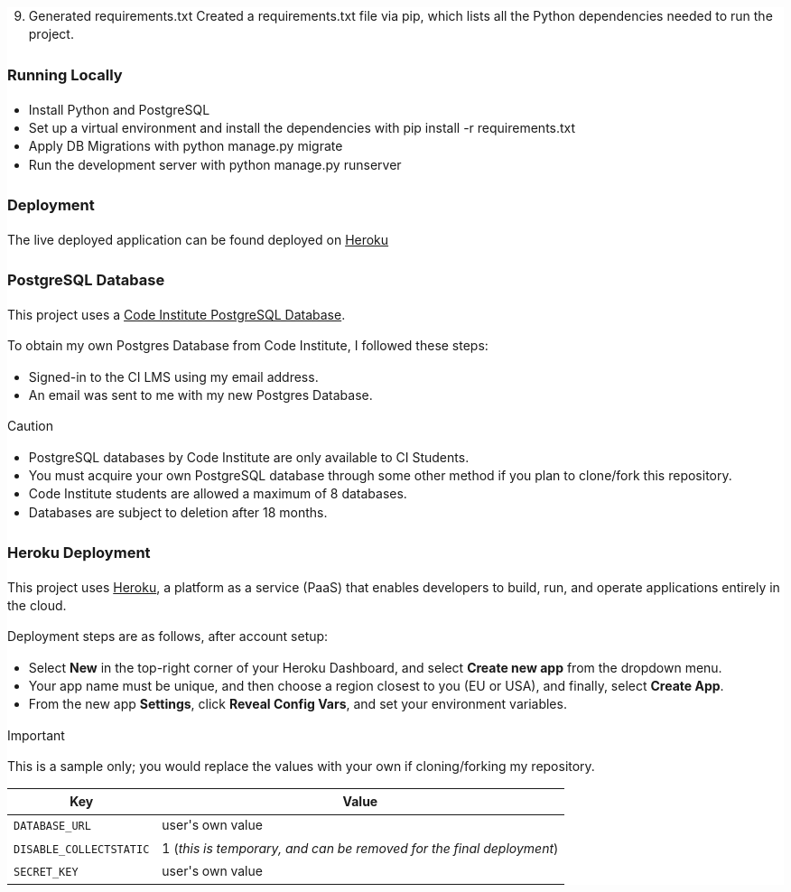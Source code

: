 9. Generated requirements.txt
    Created a requirements.txt file via pip, which lists all the Python dependencies needed to run the project. 

### Running Locally


- Install Python and PostgreSQL
- Set up a virtual environment and install the dependencies with pip install -r requirements.txt
- Apply DB Migrations with python manage.py migrate
- Run the development server with python manage.py runserver


### Deployment


The live deployed application can be found deployed on [Heroku](https://better-you-ec0aa381f182.herokuapp.com/)


### PostgreSQL Database

This project uses a [Code Institute PostgreSQL Database](https://dbs.ci-dbs.net).

To obtain my own Postgres Database from Code Institute, I followed these steps:

- Signed-in to the CI LMS using my email address.
- An email was sent to me with my new Postgres Database.

> [!CAUTION]  
> - PostgreSQL databases by Code Institute are only available to CI Students.
> - You must acquire your own PostgreSQL database through some other method
> if you plan to clone/fork this repository.
> - Code Institute students are allowed a maximum of 8 databases.
> - Databases are subject to deletion after 18 months.


### Heroku Deployment

This project uses [Heroku](https://www.heroku.com), a platform as a service (PaaS) that enables developers to build, run, and operate applications entirely in the cloud.

Deployment steps are as follows, after account setup:

- Select **New** in the top-right corner of your Heroku Dashboard, and select **Create new app** from the dropdown menu.
- Your app name must be unique, and then choose a region closest to you (EU or USA), and finally, select **Create App**.
- From the new app **Settings**, click **Reveal Config Vars**, and set your environment variables.

> [!IMPORTANT]  
> This is a sample only; you would replace the values with your own if cloning/forking my repository.

| Key | Value |
| --- | --- |
| `DATABASE_URL` | user's own value |
| `DISABLE_COLLECTSTATIC` | 1 (*this is temporary, and can be removed for the final deployment*) |
| `SECRET_KEY` | user's own value |

